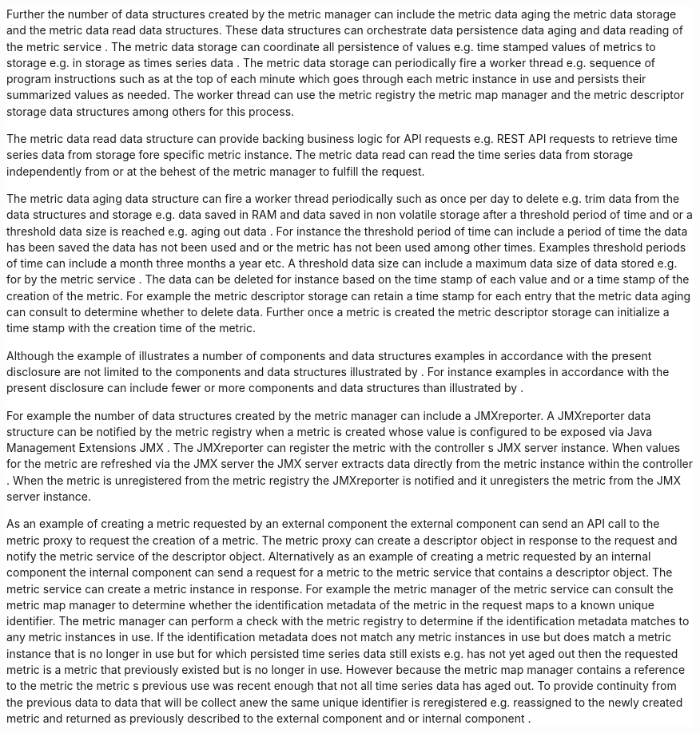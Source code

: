 Further the number of data structures created by the metric manager can include the metric data aging the metric data storage and the metric data read data structures. These data structures can orchestrate data persistence data aging and data reading of the metric service . The metric data storage can coordinate all persistence of values e.g. time stamped values of metrics to storage e.g. in storage as times series data . The metric data storage can periodically fire a worker thread e.g. sequence of program instructions such as at the top of each minute which goes through each metric instance in use and persists their summarized values as needed. The worker thread can use the metric registry the metric map manager and the metric descriptor storage data structures among others for this process.

The metric data read data structure can provide backing business logic for API requests e.g. REST API requests to retrieve time series data from storage fore specific metric instance. The metric data read can read the time series data from storage independently from or at the behest of the metric manager to fulfill the request.

The metric data aging data structure can fire a worker thread periodically such as once per day to delete e.g. trim data from the data structures and storage e.g. data saved in RAM and data saved in non volatile storage after a threshold period of time and or a threshold data size is reached e.g. aging out data . For instance the threshold period of time can include a period of time the data has been saved the data has not been used and or the metric has not been used among other times. Examples threshold periods of time can include a month three months a year etc. A threshold data size can include a maximum data size of data stored e.g. for by the metric service . The data can be deleted for instance based on the time stamp of each value and or a time stamp of the creation of the metric. For example the metric descriptor storage can retain a time stamp for each entry that the metric data aging can consult to determine whether to delete data. Further once a metric is created the metric descriptor storage can initialize a time stamp with the creation time of the metric.

Although the example of illustrates a number of components and data structures examples in accordance with the present disclosure are not limited to the components and data structures illustrated by . For instance examples in accordance with the present disclosure can include fewer or more components and data structures than illustrated by .

For example the number of data structures created by the metric manager can include a JMXreporter. A JMXreporter data structure can be notified by the metric registry when a metric is created whose value is configured to be exposed via Java Management Extensions JMX . The JMXreporter can register the metric with the controller s JMX server instance. When values for the metric are refreshed via the JMX server the JMX server extracts data directly from the metric instance within the controller . When the metric is unregistered from the metric registry the JMXreporter is notified and it unregisters the metric from the JMX server instance.

As an example of creating a metric requested by an external component the external component can send an API call to the metric proxy to request the creation of a metric. The metric proxy can create a descriptor object in response to the request and notify the metric service of the descriptor object. Alternatively as an example of creating a metric requested by an internal component the internal component can send a request for a metric to the metric service that contains a descriptor object. The metric service can create a metric instance in response. For example the metric manager of the metric service can consult the metric map manager to determine whether the identification metadata of the metric in the request maps to a known unique identifier. The metric manager can perform a check with the metric registry to determine if the identification metadata matches to any metric instances in use. If the identification metadata does not match any metric instances in use but does match a metric instance that is no longer in use but for which persisted time series data still exists e.g. has not yet aged out then the requested metric is a metric that previously existed but is no longer in use. However because the metric map manager contains a reference to the metric the metric s previous use was recent enough that not all time series data has aged out. To provide continuity from the previous data to data that will be collect anew the same unique identifier is reregistered e.g. reassigned to the newly created metric and returned as previously described to the external component and or internal component .
